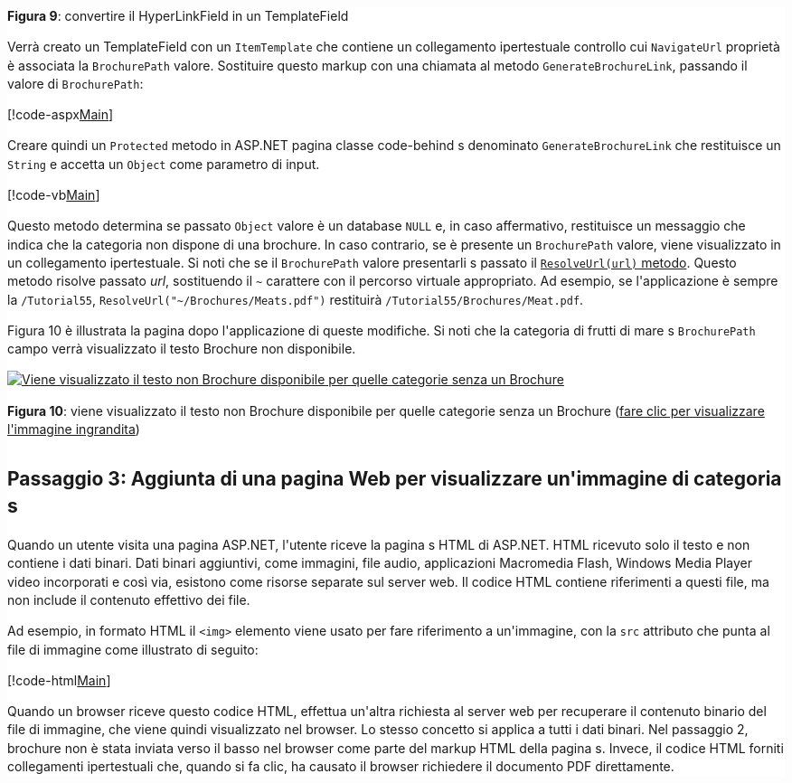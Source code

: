 **Figura 9**: convertire il HyperLinkField in un TemplateField


Verrà creato un TemplateField con un `ItemTemplate` che contiene un collegamento ipertestuale controllo cui `NavigateUrl` proprietà è associata la `BrochurePath` valore. Sostituire questo markup con una chiamata al metodo `GenerateBrochureLink`, passando il valore di `BrochurePath`:


[!code-aspx[Main](displaying-binary-data-in-the-data-web-controls-vb/samples/sample2.aspx)]

Creare quindi un `Protected` metodo in ASP.NET pagina classe code-behind s denominato `GenerateBrochureLink` che restituisce un `String` e accetta un `Object` come parametro di input.


[!code-vb[Main](displaying-binary-data-in-the-data-web-controls-vb/samples/sample3.vb)]

Questo metodo determina se passato `Object` valore è un database `NULL` e, in caso affermativo, restituisce un messaggio che indica che la categoria non dispone di una brochure. In caso contrario, se è presente un `BrochurePath` valore, viene visualizzato in un collegamento ipertestuale. Si noti che se il `BrochurePath` valore presentarli s passato il [ `ResolveUrl(url)` metodo](https://msdn.microsoft.com/en-us/library/system.web.ui.control.resolveurl.aspx). Questo metodo risolve passato *url*, sostituendo il `~` carattere con il percorso virtuale appropriato. Ad esempio, se l'applicazione è sempre la `/Tutorial55`, `ResolveUrl("~/Brochures/Meats.pdf")` restituirà `/Tutorial55/Brochures/Meat.pdf`.

Figura 10 è illustrata la pagina dopo l'applicazione di queste modifiche. Si noti che la categoria di frutti di mare s `BrochurePath` campo verrà visualizzato il testo Brochure non disponibile.


[![Viene visualizzato il testo non Brochure disponibile per quelle categorie senza un Brochure](displaying-binary-data-in-the-data-web-controls-vb/_static/image10.gif)](displaying-binary-data-in-the-data-web-controls-vb/_static/image15.png)

**Figura 10**: viene visualizzato il testo non Brochure disponibile per quelle categorie senza un Brochure ([fare clic per visualizzare l'immagine ingrandita](displaying-binary-data-in-the-data-web-controls-vb/_static/image16.png))


## <a name="step-3-adding-a-web-page-to-display-a-category-s-picture"></a>Passaggio 3: Aggiunta di una pagina Web per visualizzare un'immagine di categoria s

Quando un utente visita una pagina ASP.NET, l'utente riceve la pagina s HTML di ASP.NET. HTML ricevuto solo il testo e non contiene i dati binari. Dati binari aggiuntivi, come immagini, file audio, applicazioni Macromedia Flash, Windows Media Player video incorporati e così via, esistono come risorse separate sul server web. Il codice HTML contiene riferimenti a questi file, ma non include il contenuto effettivo dei file.

Ad esempio, in formato HTML il `<img>` elemento viene usato per fare riferimento a un'immagine, con la `src` attributo che punta al file di immagine come illustrato di seguito:


[!code-html[Main](displaying-binary-data-in-the-data-web-controls-vb/samples/sample4.html)]

Quando un browser riceve questo codice HTML, effettua un'altra richiesta al server web per recuperare il contenuto binario del file di immagine, che viene quindi visualizzato nel browser. Lo stesso concetto si applica a tutti i dati binari. Nel passaggio 2, brochure non è stata inviata verso il basso nel browser come parte del markup HTML della pagina s. Invece, il codice HTML forniti collegamenti ipertestuali che, quando si fa clic, ha causato il browser richiedere il documento PDF direttamente.
